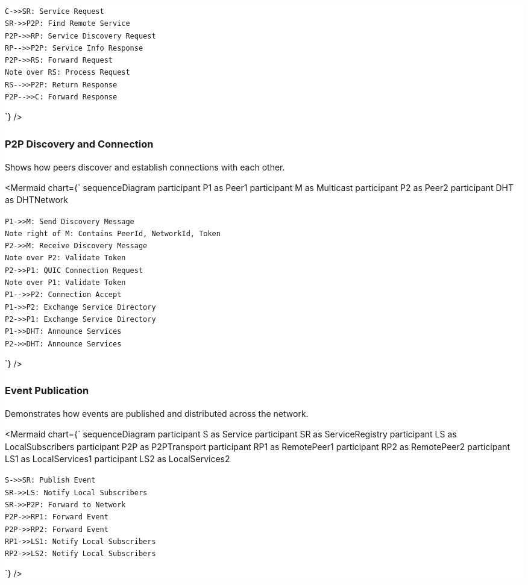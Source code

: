     C->>SR: Service Request
    SR->>P2P: Find Remote Service
    P2P->>RP: Service Discovery Request
    RP-->>P2P: Service Info Response
    P2P->>RS: Forward Request
    Note over RS: Process Request
    RS-->>P2P: Return Response
    P2P-->>C: Forward Response
`} />

### P2P Discovery and Connection
Shows how peers discover and establish connections with each other.

<Mermaid chart={`
sequenceDiagram
    participant P1 as Peer1
    participant M as Multicast
    participant P2 as Peer2
    participant DHT as DHTNetwork

    P1->>M: Send Discovery Message
    Note right of M: Contains PeerId, NetworkId, Token
    P2->>M: Receive Discovery Message
    Note over P2: Validate Token
    P2->>P1: QUIC Connection Request
    Note over P1: Validate Token
    P1-->>P2: Connection Accept
    P1->>P2: Exchange Service Directory
    P2->>P1: Exchange Service Directory
    P1->>DHT: Announce Services
    P2->>DHT: Announce Services
`} />

### Event Publication
Demonstrates how events are published and distributed across the network.

<Mermaid chart={`
sequenceDiagram
    participant S as Service
    participant SR as ServiceRegistry
    participant LS as LocalSubscribers
    participant P2P as P2PTransport
    participant RP1 as RemotePeer1
    participant RP2 as RemotePeer2
    participant LS1 as LocalServices1
    participant LS2 as LocalServices2

    S->>SR: Publish Event
    SR->>LS: Notify Local Subscribers
    SR->>P2P: Forward to Network
    P2P->>RP1: Forward Event
    P2P->>RP2: Forward Event
    RP1->>LS1: Notify Local Subscribers
    RP2->>LS2: Notify Local Subscribers
`} />
